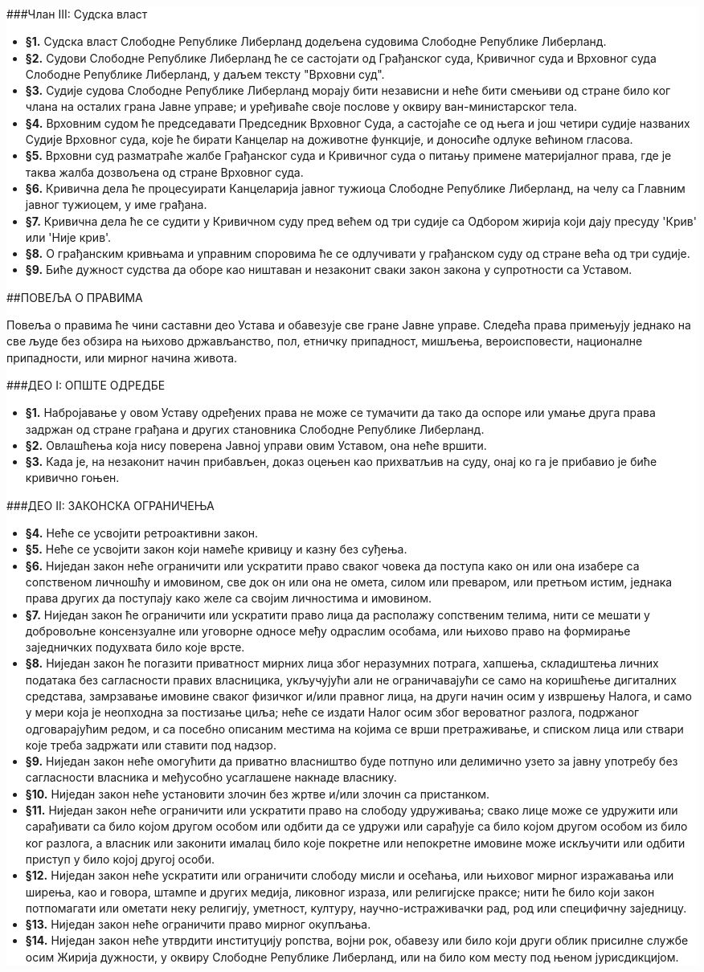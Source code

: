 ###Члан III: Судска власт

* **§1.** Судска власт Слободне Републике Либерланд додељена судовима Слободне Републике Либерланд.
* **§2.** Судови Слободне Републике Либерланд ће се састојати од Грађанског суда, Кривичног суда и Врховног суда Слободне Републике Либерланд, у даљем тексту "Врховни суд".
* **§3.** Судије судова Слободне Републике Либерланд морају бити независни и неће бити смењиви од стране било ког члана на осталих грана Јавне управе; и уређиваће своје послове у оквиру ван-министарског тела.
* **§4.** Врховним судом ће председавати Председник Врховног Суда, а састојаће се од њега и још четири судије названих Судије Врховног суда, које ће бирати Канцелар на доживотне функције, и доносиће одлуке већином гласова.
* **§5.** Врховни суд разматраће жалбе Грађанског суда и Кривичног суда о питању примене материјалног права, где је таква жалба дозвољена од стране Врховног суда.
* **§6.** Кривична дела ће процесуирати Канцеларија јавног тужиоца Слободне Републике Либерланд, на челу са Главним јавног тужиоцем, у име грађана.
* **§7.** Кривична дела ће се судити у Кривичном суду пред већем од три судије са Одбором жирија који дају пресуду 'Крив' или 'Није крив'.
* **§8.** О грађанским кривњама и управним споровима ће се одлучивати у грађанском суду од стране већа од три судије.
* **§9.** Биће дужност судства да оборе као ништаван и незаконит сваки закон закона у супротности са Уставом.

##ПОВЕЉА О ПРАВИМА

Повеља о правима ће чини саставни део Устава и обавезује све гране Јавне управе. Следећа права примењују једнако на све људе без обзира на њихово држављанство, пол, етничку припадност, мишљења, вероисповести, националне припадности, или мирног начина живота.

###ДЕО I: ОПШТЕ ОДРЕДБЕ

* **§1.** Набројавање у овом Уставу одређених права не може се тумачити да тако да оспоре или умање друга права задржан од стране грађана и других становника Слободне Републике Либерланд.
* **§2.** Овлашћења која нису поверена Јавној управи овим Уставом, она неће вршити.
* **§3.** Када је, на незаконит начин прибављен, доказ оцењен као прихватљив на суду, онај ко га је прибавио је биће кривично гоњен.

###ДЕО II: ЗАКОНСКА ОГРАНИЧЕЊА

* **§4.** Неће се усвојити ретроактивни закон.
* **§5.** Неће се усвојити закон који намеће кривицу и казну без суђења.
* **§6.** Ниједан закон неће ограничити или ускратити право сваког човека да поступа како он или она изабере са сопственом личношћу и имовином, све док он или она не омета, силом или преваром, или претњом истим, једнака права других да поступају како желе са својим личностима и имовином.
* **§7.** Ниједан закон ће ограничити или ускратити право лица да располажу сопственим телима, нити се мешати у добровољне консензуалне или уговорне односе међу одраслим особама, или њихово право на формирање заједничких подухвата било које врсте.
* **§8.** Ниједан закон ће погазити приватност мирних лица због неразумних потрага, хапшења, складиштења личних података без сагласности правих власницика, укључујући али не ограничавајући се само на коришћење дигиталних средстава, замрзавање имовине сваког физичког и/или правног лица, на други начин осим у извршењу Налога, и само у мери која је неопходна за постизање циља; неће се издати Налог осим због вероватног разлога,  подржаног одговарајућим редом, и са посебно описаним местима на којима се врши претраживање, и списком лица или ствари које треба задржати или ставити под надзор.
* **§9.** Ниједан закон неће омогућити да приватно власништво буде потпуно или делимично узето за јавну употребу без сагласности власника и међусобно усаглашене накнаде власнику.
* **§10.** Ниједан закон неће установити злочин без жртве и/или злочин са пристанком.
* **§11.** Ниједан закон неће ограничити или ускратити право на слободу удруживања; свако лице може се удружити или сарађивати са било којом другом особом или одбити да се удружи или сарађује са било којом другом особом из било ког разлога, а власник или законити ималац било које покретне или непокретне имовине може искључити или одбити приступ у било којој другој особи.
* **§12.** Ниједан закон неће ускратити или ограничити слободу мисли и осећања, или њиховог мирног изражавања или ширења, као и говора, штампе и других медија, ликовног израза, или религијске праксе; нити ће било који закон потпомагати или ометати неку религију, уметност, културу, научно-истраживачки рад, род или специфичну заједницу.
* **§13.** Ниједан закон неће ограничити право мирног окупљања.
* **§14.** Ниједан закон неће утврдити институцију ропства, војни рок, обавезу или било који други облик присилне службе осим Жирија дужности, у оквиру Слободне Републике Либерланд, или на било ком месту под њеном јурисдикцијом.